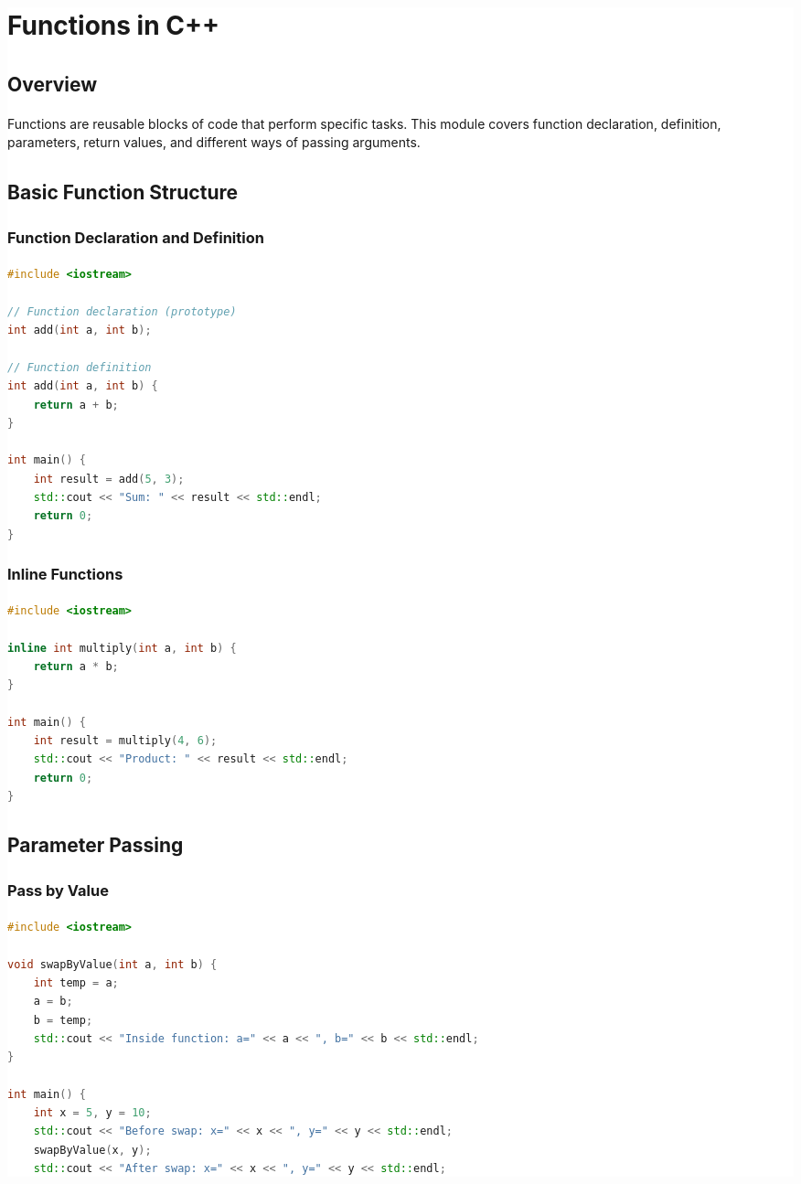 # Functions in C++

## Overview
Functions are reusable blocks of code that perform specific tasks. This module covers function declaration, definition, parameters, return values, and different ways of passing arguments.

## Basic Function Structure

### Function Declaration and Definition
```cpp
#include <iostream>

// Function declaration (prototype)
int add(int a, int b);

// Function definition
int add(int a, int b) {
    return a + b;
}

int main() {
    int result = add(5, 3);
    std::cout << "Sum: " << result << std::endl;
    return 0;
}
```

### Inline Functions
```cpp
#include <iostream>

inline int multiply(int a, int b) {
    return a * b;
}

int main() {
    int result = multiply(4, 6);
    std::cout << "Product: " << result << std::endl;
    return 0;
}
```

## Parameter Passing

### Pass by Value
```cpp
#include <iostream>

void swapByValue(int a, int b) {
    int temp = a;
    a = b;
    b = temp;
    std::cout << "Inside function: a=" << a << ", b=" << b << std::endl;
}

int main() {
    int x = 5, y = 10;
    std::cout << "Before swap: x=" << x << ", y=" << y << std::endl;
    swapByValue(x, y);
    std::cout << "After swap: x=" << x << ", y=" << y << std::endl;
```
